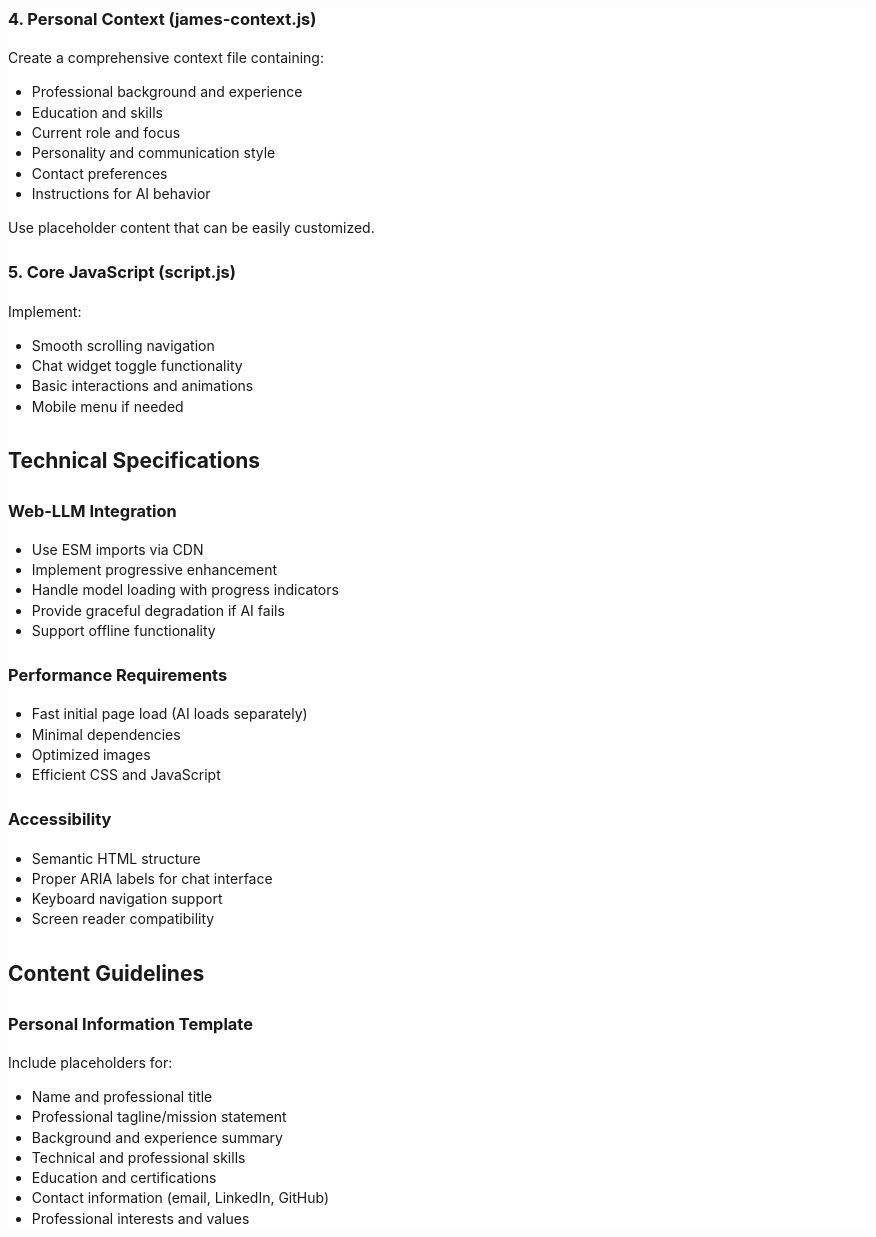 ### 4. Personal Context (james-context.js)

Create a comprehensive context file containing:
- Professional background and experience
- Education and skills
- Current role and focus
- Personality and communication style
- Contact preferences
- Instructions for AI behavior

Use placeholder content that can be easily customized.

### 5. Core JavaScript (script.js)

Implement:
- Smooth scrolling navigation
- Chat widget toggle functionality
- Basic interactions and animations
- Mobile menu if needed

## Technical Specifications

### Web-LLM Integration
- Use ESM imports via CDN
- Implement progressive enhancement
- Handle model loading with progress indicators
- Provide graceful degradation if AI fails
- Support offline functionality

### Performance Requirements
- Fast initial page load (AI loads separately)
- Minimal dependencies
- Optimized images
- Efficient CSS and JavaScript

### Accessibility
- Semantic HTML structure
- Proper ARIA labels for chat interface
- Keyboard navigation support
- Screen reader compatibility

## Content Guidelines

### Personal Information Template
Include placeholders for:
- Name and professional title
- Professional tagline/mission statement
- Background and experience summary
- Technical and professional skills
- Education and certifications
- Contact information (email, LinkedIn, GitHub)
- Professional interests and values
